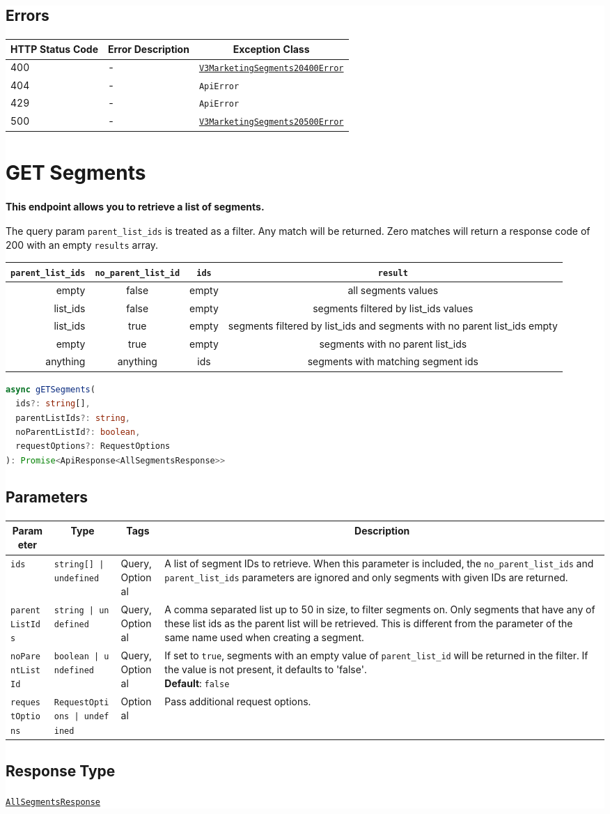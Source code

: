 ## Errors

| HTTP Status Code | Error Description | Exception Class |
|  --- | --- | --- |
| 400 | - | [`V3MarketingSegments20400Error`](../../doc/models/v3-marketing-segments-20400-error.md) |
| 404 | - | `ApiError` |
| 429 | - | `ApiError` |
| 500 | - | [`V3MarketingSegments20500Error`](../../doc/models/v3-marketing-segments-20500-error.md) |


# GET Segments

**This endpoint allows you to retrieve a list of segments.**

The query param `parent_list_ids` is treated as a filter.  Any match will be returned.  Zero matches will return a response code of 200 with an empty `results` array.

`parent_list_ids` | `no_parent_list_id` | `ids` | `result`
-----------------:|:--------------------:|:-------------:|:-------------:
empty | false | empty | all segments values
list_ids | false | empty | segments filtered by list_ids values
list_ids |true | empty | segments filtered by list_ids and segments with no parent list_ids empty
empty | true | empty | segments with no parent list_ids
anything | anything | ids | segments with matching segment ids |

```ts
async gETSegments(
  ids?: string[],
  parentListIds?: string,
  noParentListId?: boolean,
  requestOptions?: RequestOptions
): Promise<ApiResponse<AllSegmentsResponse>>
```

## Parameters

| Parameter | Type | Tags | Description |
|  --- | --- | --- | --- |
| `ids` | `string[] \| undefined` | Query, Optional | A list of segment IDs to retrieve. When this parameter is included, the `no_parent_list_ids` and `parent_list_ids` parameters are ignored and only segments with given IDs are returned. |
| `parentListIds` | `string \| undefined` | Query, Optional | A comma separated list up to 50 in size, to filter segments on.  Only segments that have any of these list ids as the parent list will be retrieved. This is different from the parameter of the same name used when creating a segment. |
| `noParentListId` | `boolean \| undefined` | Query, Optional | If set to `true`, segments with an empty value of `parent_list_id` will be returned in the filter.  If the value is not present, it defaults to 'false'.<br>**Default**: `false` |
| `requestOptions` | `RequestOptions \| undefined` | Optional | Pass additional request options. |

## Response Type

[`AllSegmentsResponse`](../../doc/models/all-segments-response.md)
